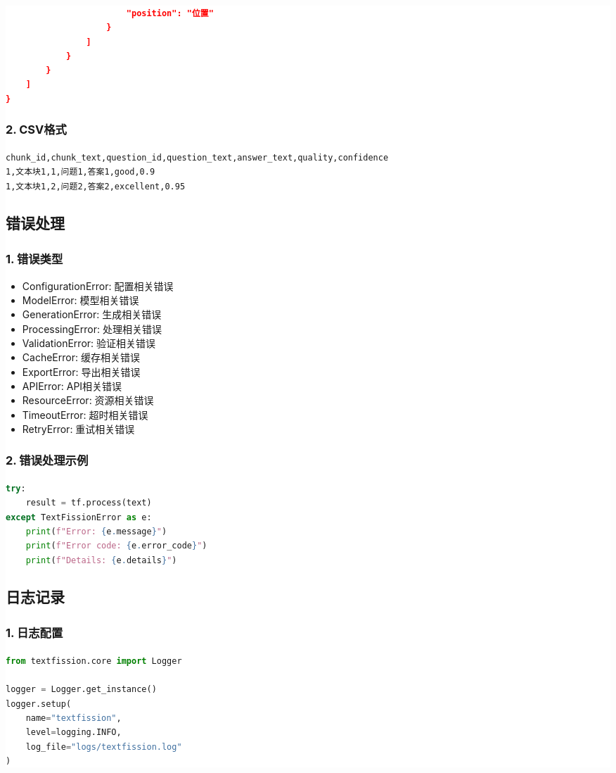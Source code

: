 ```json
                        "position": "位置"
                    }
                ]
            }
        }
    ]
}
```

### 2. CSV格式
```csv
chunk_id,chunk_text,question_id,question_text,answer_text,quality,confidence
1,文本块1,1,问题1,答案1,good,0.9
1,文本块1,2,问题2,答案2,excellent,0.95
```

## 错误处理

### 1. 错误类型
- ConfigurationError: 配置相关错误
- ModelError: 模型相关错误
- GenerationError: 生成相关错误
- ProcessingError: 处理相关错误
- ValidationError: 验证相关错误
- CacheError: 缓存相关错误
- ExportError: 导出相关错误
- APIError: API相关错误
- ResourceError: 资源相关错误
- TimeoutError: 超时相关错误
- RetryError: 重试相关错误

### 2. 错误处理示例
```python
try:
    result = tf.process(text)
except TextFissionError as e:
    print(f"Error: {e.message}")
    print(f"Error code: {e.error_code}")
    print(f"Details: {e.details}")
```

## 日志记录

### 1. 日志配置
```python
from textfission.core import Logger

logger = Logger.get_instance()
logger.setup(
    name="textfission",
    level=logging.INFO,
    log_file="logs/textfission.log"
)
```
